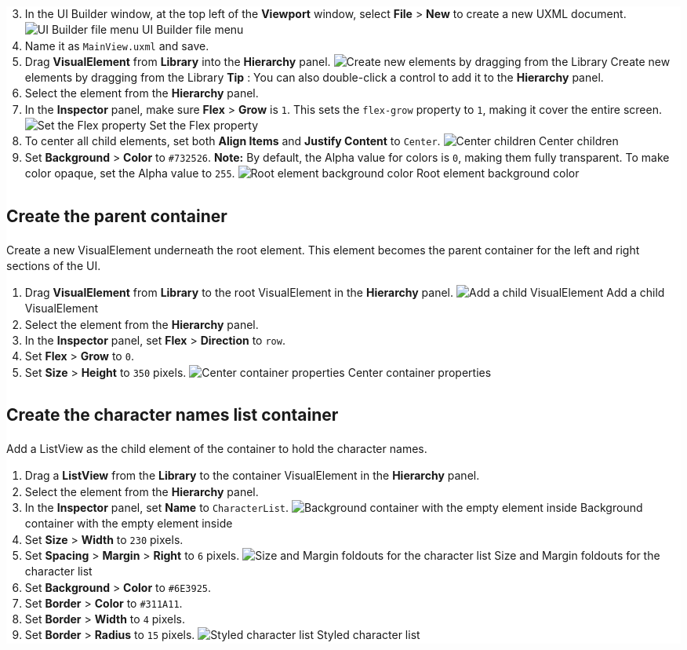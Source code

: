   3. In the UI Builder window, at the top left of the **Viewport** window, select **File** > **New** to create a new UXML document.
![UI Builder file menu](https://docs.unity3d.com/6000.0/Documentation/uploads/Main/UIBuilder/uie-howto-runtimeUI-fileMenu.png) UI Builder file menu
  4. Name it as `MainView.uxml` and save.
  5. Drag **VisualElement** from **Library** into the **Hierarchy** panel. 
![Create new elements by dragging from the Library](https://docs.unity3d.com/6000.0/Documentation/uploads/Main/UIBuilder/uie-howto-runtimeUI-newVisualElement.png) Create new elements by dragging from the Library
**Tip** : You can also double-click a control to add it to the **Hierarchy** panel. 
  6. Select the element from the **Hierarchy** panel.
  7. In the **Inspector** panel, make sure **Flex** > **Grow** is `1`. This sets the `flex-grow` property to `1`, making it cover the entire screen.
![Set the Flex property](https://docs.unity3d.com/6000.0/Documentation/uploads/Main/UIBuilder/uie-howto-runtimeUI-flexGrow.png) Set the Flex property
  8. To center all child elements, set both **Align Items** and **Justify Content** to `Center`.
![Center children](https://docs.unity3d.com/6000.0/Documentation/uploads/Main/UIBuilder/uie-howto-runtimeUI-alignCenter.png) Center children
  9. Set **Background** > **Color** to `#732526`. 
**Note:** By default, the Alpha value for colors is `0`, making them fully transparent. To make color opaque, set the Alpha value to `255`. 
![Root element background color](https://docs.unity3d.com/6000.0/Documentation/uploads/Main/UIBuilder/uie-howto-runtimeUI-backgroundColor.png) Root element background color


## Create the parent container
Create a new VisualElement underneath the root element. This element becomes the parent container for the left and right sections of the UI.
  1. Drag **VisualElement** from **Library** to the root VisualElement in the **Hierarchy** panel.
![Add a child VisualElement](https://docs.unity3d.com/6000.0/Documentation/uploads/Main/UIBuilder/uie-howto-runtimeUI-secondaryContainer.png) Add a child VisualElement
  2. Select the element from the **Hierarchy** panel.
  3. In the **Inspector** panel, set **Flex** > **Direction** to `row`.
  4. Set **Flex** > **Grow** to `0`.
  5. Set **Size** > **Height** to `350` pixels.
![Center container properties](https://docs.unity3d.com/6000.0/Documentation/uploads/Main/UIBuilder/uie-howto-runtimeUI-centerContainer.png) Center container properties


## Create the character names list container
Add a ListView as the child element of the container to hold the character names.
  1. Drag a **ListView** from the **Library** to the container VisualElement in the **Hierarchy** panel.
  2. Select the element from the **Hierarchy** panel.
  3. In the **Inspector** panel, set **Name** to `CharacterList`.
![Background container with the empty element inside](https://docs.unity3d.com/6000.0/Documentation/uploads/Main/UIBuilder/uie-howto-runtimeUI-setElementName.png) Background container with the empty element inside
  4. Set **Size** > **Width** to `230` pixels. 
  5. Set **Spacing** > **Margin** > **Right** to `6` pixels. 
![Size and Margin foldouts for the character list](https://docs.unity3d.com/6000.0/Documentation/uploads/Main/UIBuilder/uie-howto-runtimeUI-sizeAndMargin.png) Size and Margin foldouts for the character list
  6. Set **Background** > **Color** to `#6E3925`.
  7. Set **Border** > **Color** to `#311A11`.
  8. Set **Border** > **Width** to `4` pixels.
  9. Set **Border** > **Radius** to `15` pixels.
![Styled character list](https://docs.unity3d.com/6000.0/Documentation/uploads/Main/UIBuilder/uie-howto-runtimeUI-characterListStyling.png) Styled character list
